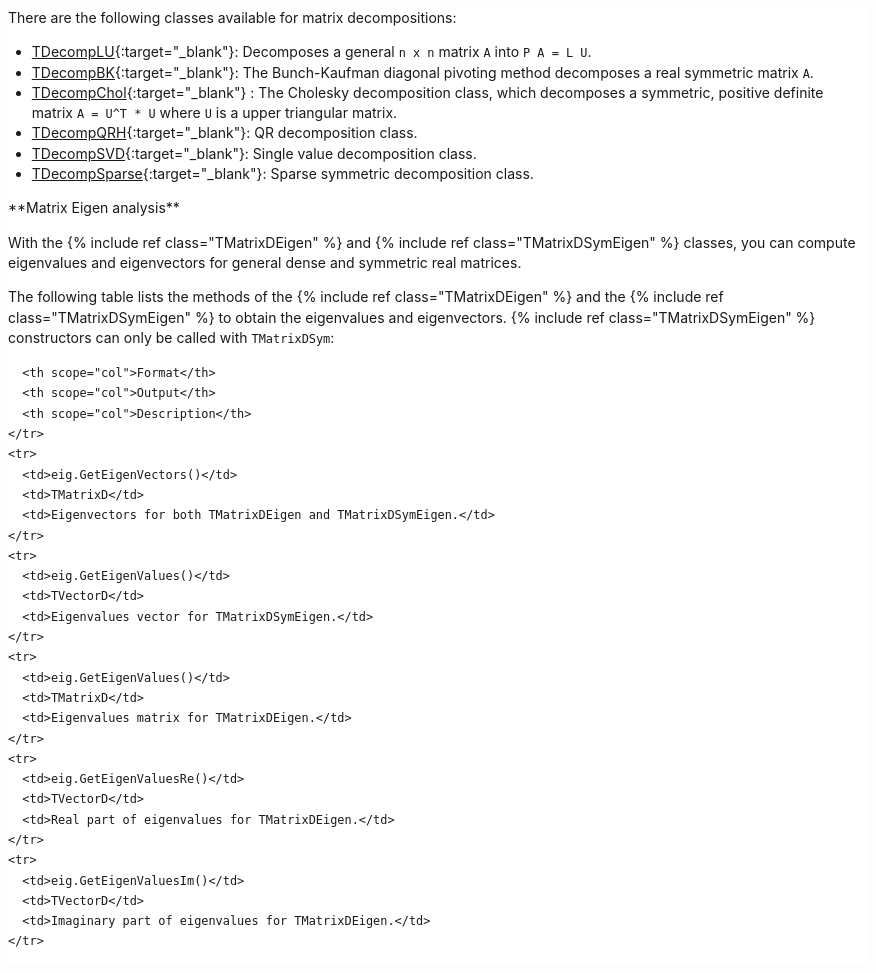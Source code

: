There are the following classes available for matrix decompositions:

- [TDecompLU](https://root.cern/doc/master/classTDecompLU.html){:target="_blank"}: Decomposes a general `n x n` matrix `A` into `P A = L U`.
- [TDecompBK](https://root.cern/doc/master/classTDecompBK.html){:target="_blank"}: The Bunch-Kaufman diagonal pivoting method decomposes a real symmetric matrix `A`.
- [TDecompChol](https://root.cern/doc/master/classTDecompChol.html){:target="_blank"} : The Cholesky decomposition class, which decomposes a symmetric, positive definite matrix `A = U^T * U` where `U` is a upper triangular matrix.
- [TDecompQRH](https://root.cern/doc/master/classTDecompQRH.html){:target="_blank"}: QR decomposition class.
- [TDecompSVD](https://root.cern/doc/master/classTDecompSVD.html){:target="_blank"}: Single value decomposition class.
- [TDecompSparse](https://root.cern/doc/master/classTDecompSparse.html){:target="_blank"}: Sparse symmetric decomposition class.

<p><a name="matrix-eigen-analysis"></a></p>
**Matrix Eigen analysis**

With the {% include ref class="TMatrixDEigen" %} and {% include ref class="TMatrixDSymEigen" %} classes, you can compute eigenvalues and eigenvectors for general dense and symmetric real matrices.

The following table lists the methods of the {% include ref class="TMatrixDEigen" %} and the {% include ref class="TMatrixDSymEigen" %} to obtain the eigenvalues and eigenvectors. {% include ref class="TMatrixDSymEigen" %} constructors can only be called with `TMatrixDSym`:
<table width="100%" border="0">
  <tbody>
    <tr>

      <th scope="col">Format</th>
      <th scope="col">Output</th>
      <th scope="col">Description</th>
    </tr>
    <tr>
      <td>eig.GetEigenVectors()</td>
      <td>TMatrixD</td>
      <td>Eigenvectors for both TMatrixDEigen and TMatrixDSymEigen.</td>
    </tr>
    <tr>
      <td>eig.GetEigenValues()</td>
      <td>TVectorD</td>
      <td>Eigenvalues vector for TMatrixDSymEigen.</td>
    </tr>
    <tr>
      <td>eig.GetEigenValues()</td>
      <td>TMatrixD</td>
      <td>Eigenvalues matrix for TMatrixDEigen.</td>
    </tr>
    <tr>
      <td>eig.GetEigenValuesRe()</td>
      <td>TVectorD</td>
      <td>Real part of eigenvalues for TMatrixDEigen.</td>
    </tr>
    <tr>
      <td>eig.GetEigenValuesIm()</td>
      <td>TVectorD</td>
      <td>Imaginary part of eigenvalues for TMatrixDEigen.</td>
    </tr>
  </tbody>
 </table>
